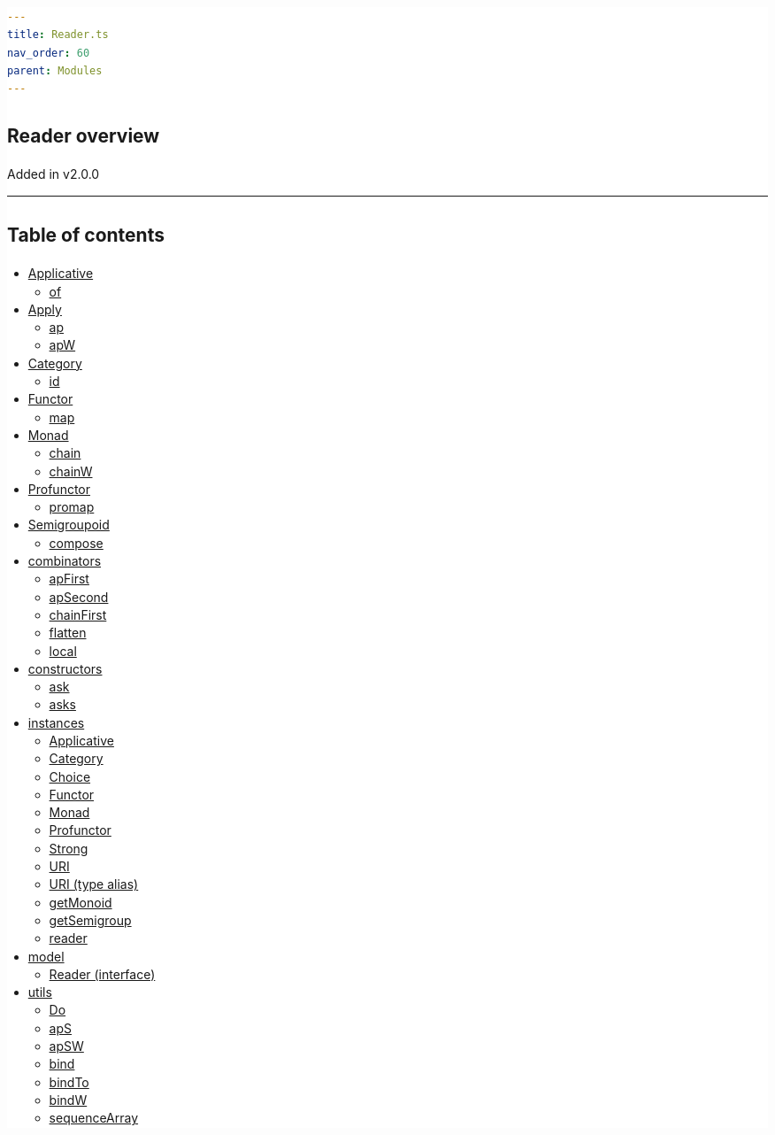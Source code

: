 ```yaml
---
title: Reader.ts
nav_order: 60
parent: Modules
---
```


## Reader overview

Added in v2.0.0

---

<h2 class="text-delta">Table of contents</h2>

- [Applicative](#applicative)
  - [of](#of)
- [Apply](#apply)
  - [ap](#ap)
  - [apW](#apw)
- [Category](#category)
  - [id](#id)
- [Functor](#functor)
  - [map](#map)
- [Monad](#monad)
  - [chain](#chain)
  - [chainW](#chainw)
- [Profunctor](#profunctor)
  - [promap](#promap)
- [Semigroupoid](#semigroupoid)
  - [compose](#compose)
- [combinators](#combinators)
  - [apFirst](#apfirst)
  - [apSecond](#apsecond)
  - [chainFirst](#chainfirst)
  - [flatten](#flatten)
  - [local](#local)
- [constructors](#constructors)
  - [ask](#ask)
  - [asks](#asks)
- [instances](#instances)
  - [Applicative](#applicative-1)
  - [Category](#category-1)
  - [Choice](#choice)
  - [Functor](#functor-1)
  - [Monad](#monad-1)
  - [Profunctor](#profunctor-1)
  - [Strong](#strong)
  - [URI](#uri)
  - [URI (type alias)](#uri-type-alias)
  - [getMonoid](#getmonoid)
  - [getSemigroup](#getsemigroup)
  - [reader](#reader)
- [model](#model)
  - [Reader (interface)](#reader-interface)
- [utils](#utils)
  - [Do](#do)
  - [apS](#aps)
  - [apSW](#apsw)
  - [bind](#bind)
  - [bindTo](#bindto)
  - [bindW](#bindw)
  - [sequenceArray](#sequencearray)